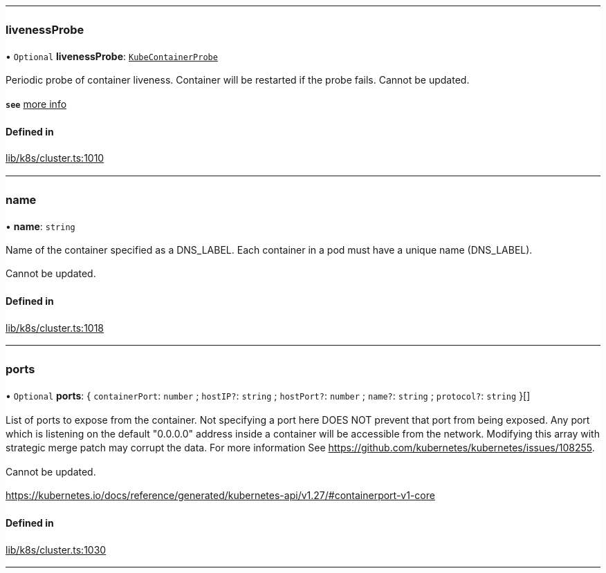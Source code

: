 ___

### livenessProbe

• `Optional` **livenessProbe**: [`KubeContainerProbe`](lib_k8s_cluster.KubeContainerProbe.md)

Periodic probe of container liveness. Container will be restarted if the probe fails.
Cannot be updated.

**`see`** [more info](https://kubernetes.io/docs/concepts/workloads/pods/pod-lifecycle#container-probes)

#### Defined in

[lib/k8s/cluster.ts:1010](https://github.com/headlamp-k8s/headlamp/blob/65bfc11e/frontend/src/lib/k8s/cluster.ts#L1010)

___

### name

• **name**: `string`

Name of the container specified as a DNS_LABEL.
Each container in a pod must have a unique name (DNS_LABEL).

Cannot be updated.

#### Defined in

[lib/k8s/cluster.ts:1018](https://github.com/headlamp-k8s/headlamp/blob/65bfc11e/frontend/src/lib/k8s/cluster.ts#L1018)

___

### ports

• `Optional` **ports**: { `containerPort`: `number` ; `hostIP?`: `string` ; `hostPort?`: `number` ; `name?`: `string` ; `protocol?`: `string`  }[]

List of ports to expose from the container. Not specifying a port here DOES NOT prevent that
port from being exposed. Any port which is listening on the default "0.0.0.0" address inside
a container will be accessible from the network. Modifying this array with strategic merge
patch may corrupt the data. For more information See https://github.com/kubernetes/kubernetes/issues/108255.

Cannot be updated.

https://kubernetes.io/docs/reference/generated/kubernetes-api/v1.27/#containerport-v1-core

#### Defined in

[lib/k8s/cluster.ts:1030](https://github.com/headlamp-k8s/headlamp/blob/65bfc11e/frontend/src/lib/k8s/cluster.ts#L1030)

___
